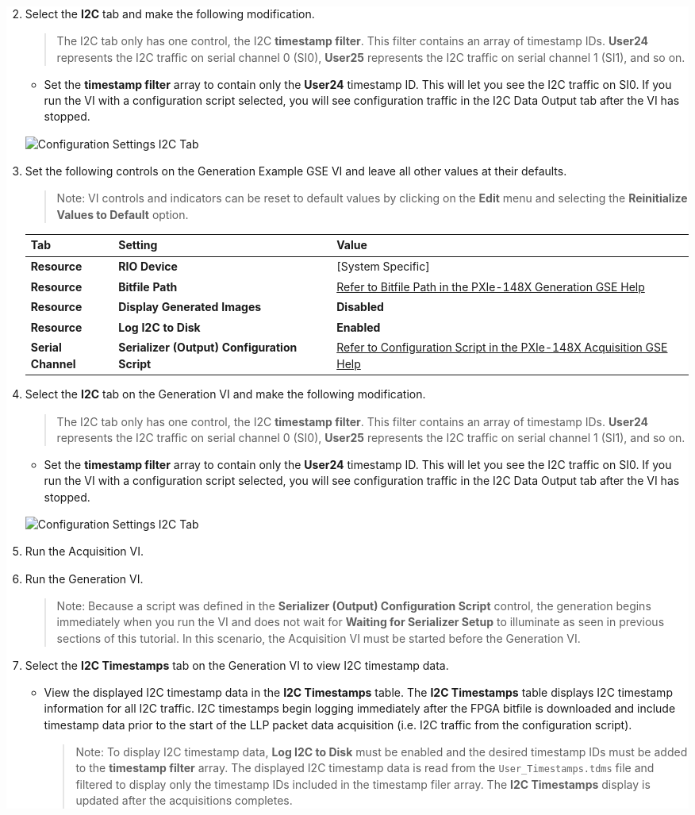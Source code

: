 2.  Select the **I2C** tab and make the following modification.

    > The I2C tab only has one control, the I2C **timestamp filter**. This filter contains an array of timestamp IDs. **User24** represents the I2C traffic on serial channel 0 (SI0), **User25** represents the I2C traffic on serial channel 1 (SI1), and so on.
    - Set the **timestamp filter** array to contain only the **User24** timestamp ID. This will let you see the I2C traffic on SI0. If you run the VI with a configuration script selected, you will see configuration traffic in the I2C Data Output tab after the VI has stopped.

    ![Configuration Settings I2C Tab](../../images/PXIe-148X-Acq-I2CTab-FiniteAcq.png)
	
3. Set the following controls on the Generation Example GSE VI and leave all other values at their defaults.
    > Note: VI controls and indicators can be reset to default values by clicking on the **Edit** menu and selecting the **Reinitialize Values to Default** option.

    | Tab            | Setting                 | Value                                                                                                                                                               |
    |----------------|-------------------------|---------------------------------------------------------------------------------------------------------------------------------------------------------------------|
    | **Resource**       | **RIO Device**              | [System Specific]                                                                                                                                                   |
    | **Resource**       | **Bitfile Path**            | [Refer to Bitfile Path in the PXIe-148X Generation GSE Help](../../reference/gettingstartedexample/gse-gen-help.md#table-of-pxie-148x-generation-bitfiles)        |
    | **Resource**       | **Display Generated Images** | **Disabled**                                                                                                                                                            |
    | **Resource**       | **Log I2C to Disk**         | **Enabled**                                                                                                                                                             |
    | **Serial Channel** | **Serializer (Output) Configuration Script**    | [Refer to Configuration Script in the PXIe-148X Acquisition GSE Help](../../reference/gettingstartedexample/gse-acq-help.md#table-of-pxie-148x-acquisition-scripts) |
    
4.  Select the **I2C** tab on the Generation VI and make the following modification.

    > The I2C tab only has one control, the I2C **timestamp filter**. This filter contains an array of timestamp IDs. **User24** represents the I2C traffic on serial channel 0 (SI0), **User25** represents the I2C traffic on serial channel 1 (SI1), and so on.
    - Set the **timestamp filter** array to contain only the **User24** timestamp ID. This will let you see the I2C traffic on SI0. If you run the VI with a configuration script selected, you will see configuration traffic in the I2C Data Output tab after the VI has stopped.

    ![Configuration Settings I2C Tab](../../images/PXIe-148X-Acq-I2CTab-FiniteAcq.png)

5.  Run the Acquisition VI. 

6.  Run the Generation VI.

    > Note: Because a script was defined in the **Serializer (Output) Configuration Script** control, the generation begins immediately when you run the VI and does not wait for **Waiting for Serializer Setup** to illuminate as seen in previous sections of this tutorial.  In this scenario, the Acquisition VI must be started before the Generation VI.

7.  Select the **I2C Timestamps** tab on the Generation VI to view I2C timestamp data.
    - View the displayed I2C timestamp data in the **I2C Timestamps** table. The **I2C Timestamps** table displays I2C timestamp information for all I2C traffic. I2C timestamps begin logging immediately after the FPGA bitfile is downloaded and include timestamp data prior to the start of the LLP packet data acquisition (i.e. I2C traffic from the configuration script).

        > Note: To display I2C timestamp data, **Log I2C to Disk** must be enabled and the desired timestamp IDs must be added to the **timestamp filter** array. The displayed I2C timestamp data is read from the `User_Timestamps.tdms` file and filtered to display only the timestamp IDs included in the timestamp filer array. The **I2C Timestamps** display is updated after the acquisitions completes.
   
